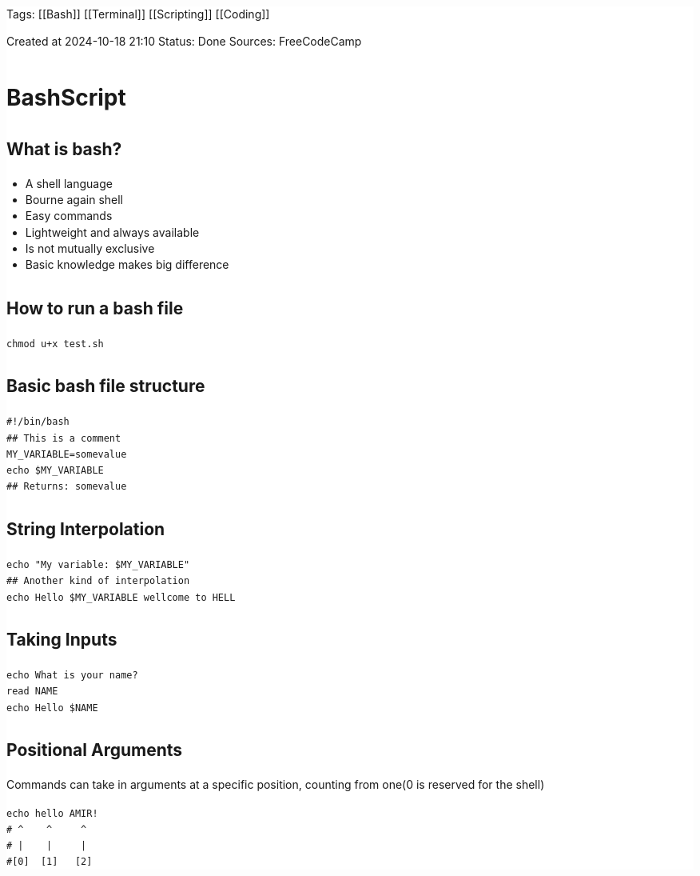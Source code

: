 
<span class="tag">Tags</span>:   [[Bash]] [[Terminal]] [[Scripting]] [[Coding]]

Created at 2024-10-18 21:10
<span class="tag">Status</span>: <span class="success">Done</span>
<span class="danger">Sources</span>: FreeCodeCamp

# BashScript

## What is bash?
- A shell language
- Bourne again shell
- Easy commands
- Lightweight and always available
- Is not mutually exclusive
- Basic knowledge makes big difference
## How to run a bash file
```shell
chmod u+x test.sh
```

## Basic bash file structure

```shell
#!/bin/bash
## This is a comment
MY_VARIABLE=somevalue
echo $MY_VARIABLE
## Returns: somevalue
```
## String Interpolation
```shell
echo "My variable: $MY_VARIABLE"
## Another kind of interpolation
echo Hello $MY_VARIABLE wellcome to HELL
```

## Taking Inputs
```shell
echo What is your name?
read NAME
echo Hello $NAME
```

## Positional Arguments
Commands can take in arguments at a specific position, counting from one(0 is reserved for the shell)

```shell
echo hello AMIR!
# ^    ^     ^
# |    |     | 
#[0]  [1]   [2]
```
